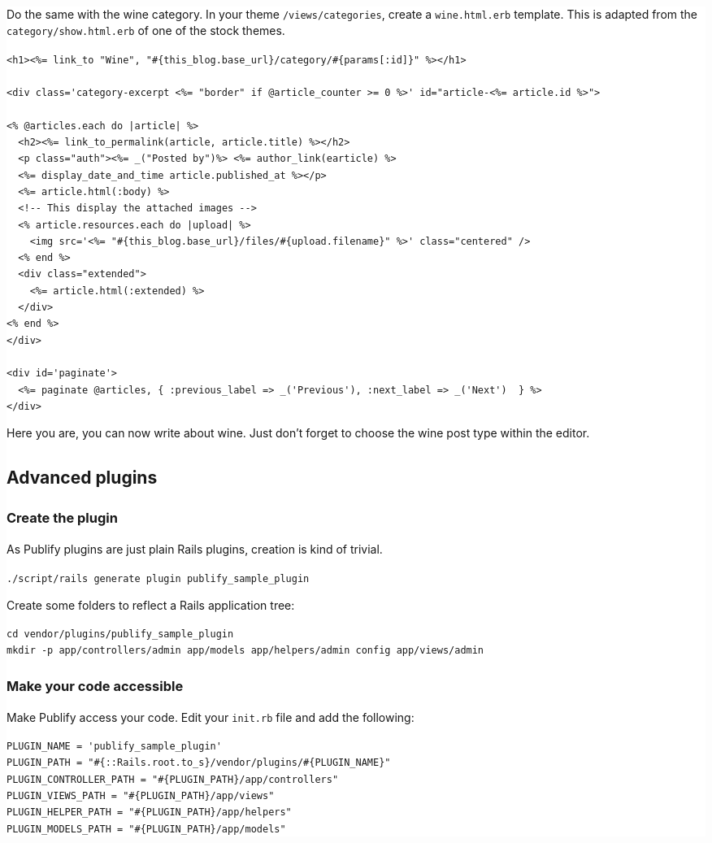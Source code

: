 Do the same with the wine category. In your theme `/views/categories`,
create a `wine.html.erb` template. This is adapted from the
`category/show.html.erb` of one of the stock themes.

    <h1><%= link_to "Wine", "#{this_blog.base_url}/category/#{params[:id]}" %></h1>

    <div class='category-excerpt <%= "border" if @article_counter >= 0 %>' id="article-<%= article.id %>">

    <% @articles.each do |article| %>
      <h2><%= link_to_permalink(article, article.title) %></h2>
      <p class="auth"><%= _("Posted by")%> <%= author_link(earticle) %>
      <%= display_date_and_time article.published_at %></p>
      <%= article.html(:body) %>
      <!-- This display the attached images -->
      <% article.resources.each do |upload| %>
        <img src='<%= "#{this_blog.base_url}/files/#{upload.filename}" %>' class="centered" />
      <% end %>
      <div class="extended">
        <%= article.html(:extended) %>
      </div>
    <% end %>
    </div>

    <div id='paginate'>
      <%= paginate @articles, { :previous_label => _('Previous'), :next_label => _('Next')  } %>
    </div>

Here you are, you can now write about wine. Just don’t forget to choose
the wine post type within the editor.

<a name="advancedplugins"></a>

Advanced plugins
----------------

<a name="advancedplugins-createtheplugin"></a>

### Create the plugin

As Publify plugins are just plain Rails plugins, creation is kind of trivial.

    ./script/rails generate plugin publify_sample_plugin

Create some folders to reflect a Rails application tree:

    cd vendor/plugins/publify_sample_plugin
    mkdir -p app/controllers/admin app/models app/helpers/admin config app/views/admin

<a name="advancedplugins-makeyourcodeaccessible"></a>

### Make your code accessible

Make Publify access your code. Edit your `init.rb` file and add the
following:

    PLUGIN_NAME = 'publify_sample_plugin'
    PLUGIN_PATH = "#{::Rails.root.to_s}/vendor/plugins/#{PLUGIN_NAME}"
    PLUGIN_CONTROLLER_PATH = "#{PLUGIN_PATH}/app/controllers"
    PLUGIN_VIEWS_PATH = "#{PLUGIN_PATH}/app/views"
    PLUGIN_HELPER_PATH = "#{PLUGIN_PATH}/app/helpers"
    PLUGIN_MODELS_PATH = "#{PLUGIN_PATH}/app/models"
